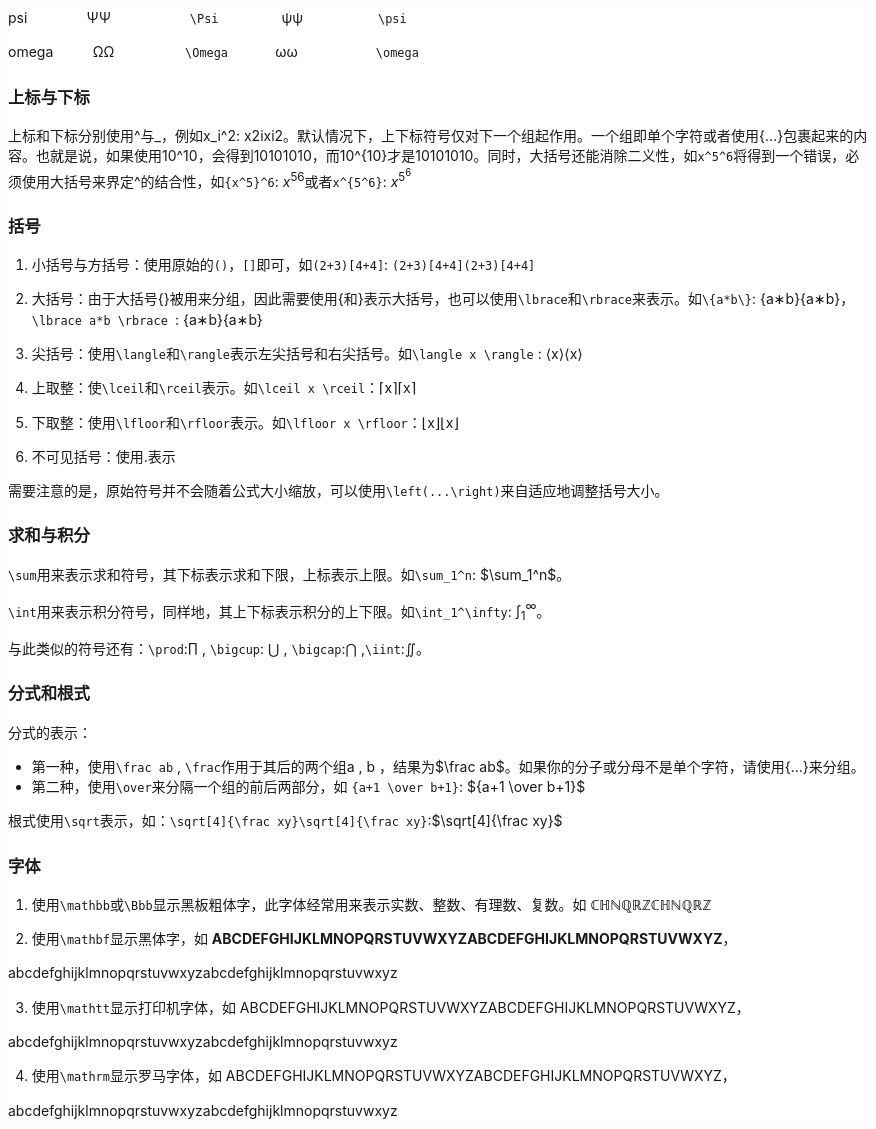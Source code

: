 psi               ΨΨ                    `\Psi`                ψψ                   `\psi`

omega          ΩΩ                  `\Omega`            ωω                  ` \omega `

### 上标与下标

上标和下标分别使用^与_，例如x_i^2: x2ixi2。默认情况下，上下标符号仅对下一个组起作用。一个组即单个字符或者使用{...}包裹起来的内容。也就是说，如果使用10^10，会得到10101010，而10^{10}才是10101010。同时，大括号还能消除二义性，如`x^5^6`将得到一个错误，必须使用大括号来界定^的结合性，如`{x^5}^6`: ${x^5}^6$或者`x^{5^6}`: $x^{5^6}$

### 括号

1. 小括号与方括号：使用原始的`()`，`[]`即可，如`(2+3)[4+4]`: `(2+3)[4+4](2+3)[4+4]`

2. 大括号：由于大括号{}被用来分组，因此需要使用\{和\}表示大括号，也可以使用`\lbrace`和`\rbrace`来表示。如`\{a*b\}`: {a∗b}{a∗b}，`\lbrace a*b \rbrace `: {a∗b}{a∗b}

3. 尖括号：使用`\langle`和`\rangle`表示左尖括号和右尖括号。如`\langle x \rangle` : ⟨x⟩⟨x⟩

4. 上取整：使`\lceil`和`\rceil`表示。如`\lceil x \rceil`：⌈x⌉⌈x⌉

5. 下取整：使用`\lfloor`和`\rfloor`表示。如`\lfloor x \rfloor`：⌊x⌋⌊x⌋

6. 不可见括号：使用.表示

需要注意的是，原始符号并不会随着公式大小缩放，可以使用`\left(...\right)`来自适应地调整括号大小。

### 求和与积分

`\sum`用来表示求和符号，其下标表示求和下限，上标表示上限。如`\sum_1^n`: $\sum_1^n$。

`\int`用来表示积分符号，同样地，其上下标表示积分的上下限。如`\int_1^\infty`: $\int_1^\infty$。

与此类似的符号还有：`\prod`:$\prod$ , `\bigcup`: $\bigcup$ , `\bigcap`:$\bigcap$ ,`\iint`:$\iint$。

### 分式和根式

分式的表示：

-   第一种，使用`\frac ab` , `\frac`作用于其后的两个组a , b ，结果为$\frac ab$。如果你的分子或分母不是单个字符，请使用{...}来分组。
-   第二种，使用`\over`来分隔一个组的前后两部分，如 `{a+1 \over b+1}`: ${a+1 \over b+1}$

根式使用`\sqrt`表示，如：`\sqrt[4]{\frac xy}\sqrt[4]{\frac xy}`:$\sqrt[4]{\frac xy}$

### 字体

1. 使用`\mathbb`或`\Bbb`显示黑板粗体字，此字体经常用来表示实数、整数、有理数、复数。如 $\mathbb {CHNQRZCHNQRZ}$

2. 使用`\mathbf`显示黑体字，如 $\mathbf {ABCDEFGHIJKLMNOPQRSTUVWXYZABCDEFGHIJKLMNOPQRSTUVWXYZ}$，

abcdefghijklmnopqrstuvwxyzabcdefghijklmnopqrstuvwxyz

3. 使用`\mathtt`显示打印机字体，如 ABCDEFGHIJKLMNOPQRSTUVWXYZABCDEFGHIJKLMNOPQRSTUVWXYZ，

abcdefghijklmnopqrstuvwxyzabcdefghijklmnopqrstuvwxyz

4. 使用`\mathrm`显示罗马字体，如 ABCDEFGHIJKLMNOPQRSTUVWXYZABCDEFGHIJKLMNOPQRSTUVWXYZ，

abcdefghijklmnopqrstuvwxyzabcdefghijklmnopqrstuvwxyz
